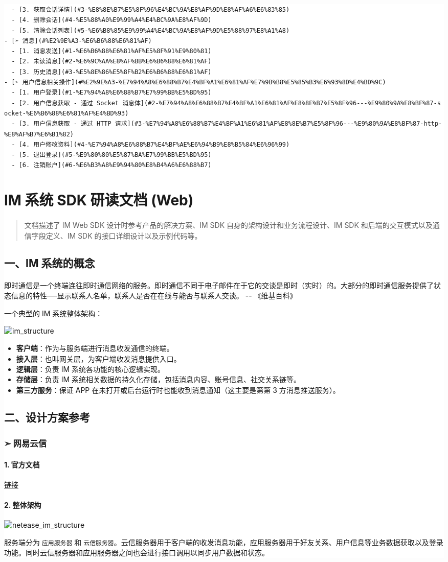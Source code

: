       - [3. 获取会话详情](#3-%E8%8E%B7%E5%8F%96%E4%BC%9A%E8%AF%9D%E8%AF%A6%E6%83%85)
      - [4. 删除会话](#4-%E5%88%A0%E9%99%A4%E4%BC%9A%E8%AF%9D)
      - [5. 清除会话列表](#5-%E6%B8%85%E9%99%A4%E4%BC%9A%E8%AF%9D%E5%88%97%E8%A1%A8)
    - [➣ 消息](#%E2%9E%A3-%E6%B6%88%E6%81%AF)
      - [1. 消息发送](#1-%E6%B6%88%E6%81%AF%E5%8F%91%E9%80%81)
      - [2. 未读消息](#2-%E6%9C%AA%E8%AF%BB%E6%B6%88%E6%81%AF)
      - [3. 历史消息](#3-%E5%8E%86%E5%8F%B2%E6%B6%88%E6%81%AF)
    - [➣ 用户信息相关操作](#%E2%9E%A3-%E7%94%A8%E6%88%B7%E4%BF%A1%E6%81%AF%E7%9B%B8%E5%85%B3%E6%93%8D%E4%BD%9C)
      - [1. 用户登录](#1-%E7%94%A8%E6%88%B7%E7%99%BB%E5%BD%95)
      - [2. 用户信息获取 - 通过 Socket 消息体](#2-%E7%94%A8%E6%88%B7%E4%BF%A1%E6%81%AF%E8%8E%B7%E5%8F%96---%E9%80%9A%E8%BF%87-socket-%E6%B6%88%E6%81%AF%E4%BD%93)
      - [3. 用户信息获取 - 通过 HTTP 请求](#3-%E7%94%A8%E6%88%B7%E4%BF%A1%E6%81%AF%E8%8E%B7%E5%8F%96---%E9%80%9A%E8%BF%87-http-%E8%AF%B7%E6%B1%82)
      - [4. 用户修改资料](#4-%E7%94%A8%E6%88%B7%E4%BF%AE%E6%94%B9%E8%B5%84%E6%96%99)
      - [5. 退出登录](#5-%E9%80%80%E5%87%BA%E7%99%BB%E5%BD%95)
      - [6. 注销账户](#6-%E6%B3%A8%E9%94%80%E8%B4%A6%E6%88%B7)

# IM 系统 SDK 研读文档 (Web)

> 文档描述了 IM Web SDK 设计时参考产品的解决方案、IM SDK 自身的架构设计和业务流程设计、IM SDK 和后端的交互模式以及通信字段定义、IM SDK 的接口详细设计以及示例代码等。

## 一、IM 系统的概念

即时通信是一个终端连往即时通信网络的服务。即时通信不同于电子邮件在于它的交谈是即时（实时）的。大部分的即时通信服务提供了状态信息的特性──显示联系人名单，联系人是否在在线与能否与联系人交谈。 -- 《维基百科》

一个典型的 IM 系统整体架构：

![im_structure](http://nojsja.gitee.io/static-resources/images/im/im_structure.png)

- __客户端__：作为与服务端进行消息收发通信的终端。
- __接入层__：也叫网关层，为客户端收发消息提供入口。
- __逻辑层__：负责 IM 系统各功能的核心逻辑实现。
- __存储层__：负责 IM 系统相关数据的持久化存储，包括消息内容、账号信息、社交关系链等。
- __第三方服务__：保证 APP 在未打开或后台运行时也能收到消息通知（这主要是第第 3 方消息推送服务）。

## 二、设计方案参考

### ➣ 网易云信

#### 1. 官方文档

[链接](https://doc.yunxin.163.com/docs/TM5MzM5Njk/DU1MTQxNDU?platformId=60179)

#### 2. 整体架构

![netease_im_structure](http://nojsja.gitee.io/static-resources/images/im/netease_im_structure.png)

服务端分为 ` 应用服务器 ` 和 ` 云信服务器 `。云信服务器用于客户端的收发消息功能，应用服务器用于好友关系、用户信息等业务数据获取以及登录功能。同时云信服务器和应用服务器之间也会进行接口调用以同步用户数据和状态。
